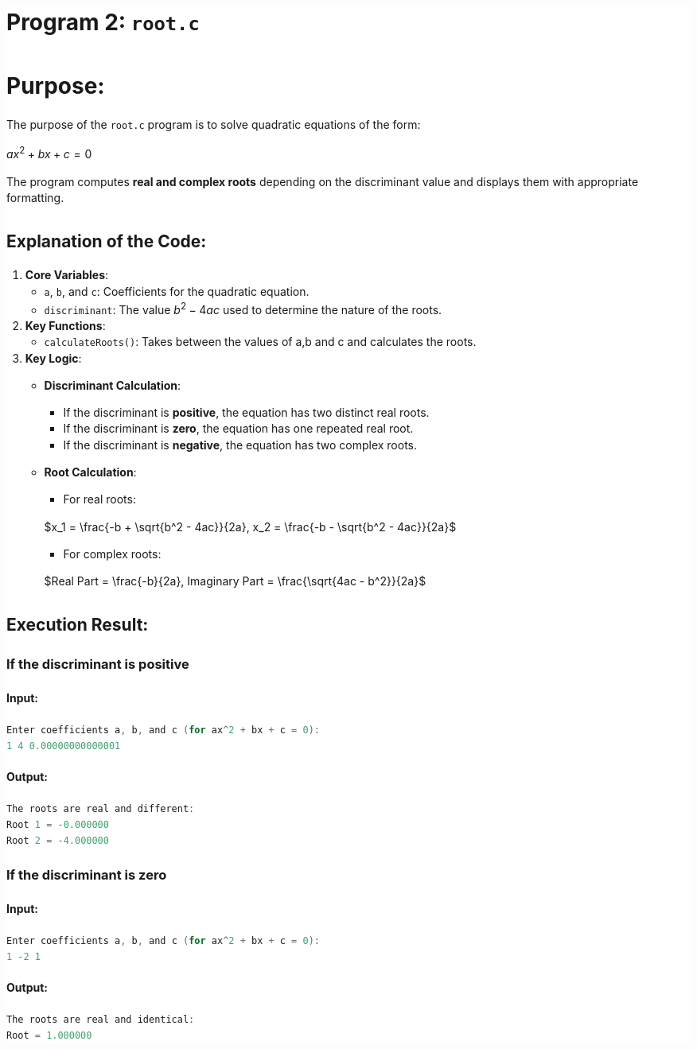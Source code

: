 
# Program 2: ```root.c```
# Purpose:
The purpose of the ```root.c``` program is to solve quadratic equations of the form:

$ax ^ 2 + b  x + c = 0$

The program computes **real and complex roots** depending on the discriminant value and displays them with appropriate formatting.

## Explanation of the Code:
1. **Core Variables**:
    - ```a```, ```b```, and ```c```: Coefficients for the quadratic equation.
    - ```discriminant```: The value $b  ^ 2 - 4ac$  used to determine the nature of the roots.
2. **Key Functions**:
    - ```calculateRoots()```: Takes between the values ​​of a,b and c and calculates the roots.
3. **Key Logic**:
    - **Discriminant Calculation**:
        - If the discriminant is **positive**, the equation has two distinct real roots.
        - If the discriminant is **zero**, the equation has one repeated real root.
        - If the discriminant is **negative**, the equation has two complex roots.
    - **Root Calculation**:
        - For real roots:
        
        $x_1 = \frac{-b + \sqrt{b^2 - 4ac}}{2a}, x_2 = \frac{-b - \sqrt{b^2 - 4ac}}{2a}$
        - For complex roots:

        $Real Part = \frac{-b}{2a}, Imaginary Part = \frac{\sqrt{4ac - b^2}}{2a}$

## Execution Result:
### If the discriminant is **positive**
#### Input:
```c
Enter coefficients a, b, and c (for ax^2 + bx + c = 0):
1 4 0.00000000000001
```
#### Output:
```c
The roots are real and different:
Root 1 = -0.000000
Root 2 = -4.000000
```

### If the discriminant is **zero**
#### Input:
```c
Enter coefficients a, b, and c (for ax^2 + bx + c = 0):
1 -2 1
```
#### Output:
```c
The roots are real and identical:
Root = 1.000000
```
